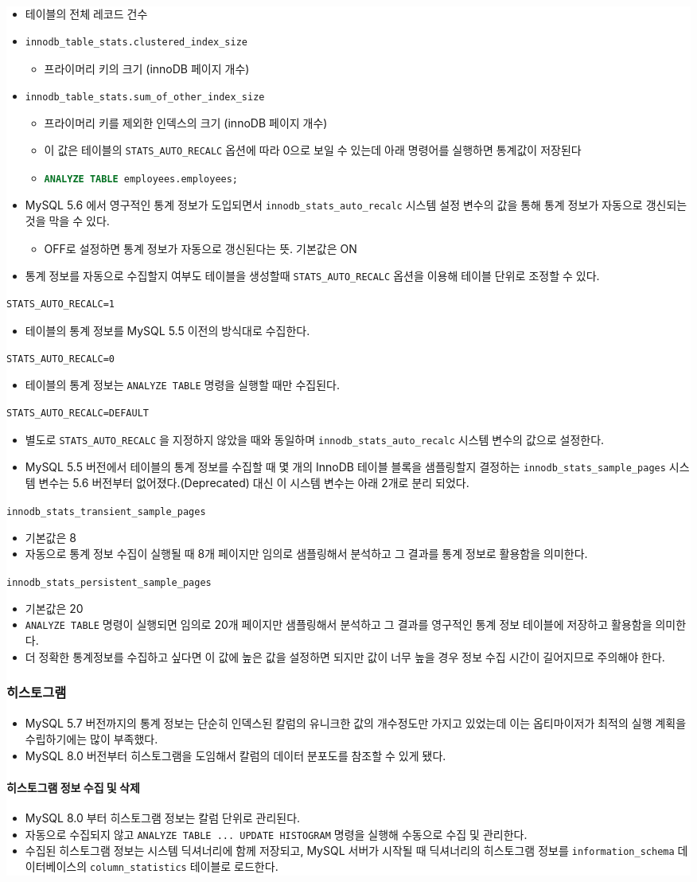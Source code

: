   - 테이블의 전체 레코드 건수

- `innodb_table_stats.clustered_index_size`

  - 프라이머리 키의 크기 (innoDB 페이지 개수)

- `innodb_table_stats.sum_of_other_index_size`

  - 프라이머리 키를 제외한 인덱스의 크기 (innoDB 페이지 개수)

  - 이 값은 테이블의 `STATS_AUTO_RECALC` 옵션에 따라 0으로 보일 수 있는데 아래 명령어를 실행하면 통계값이 저장된다

  - ```sql
    ANALYZE TABLE employees.employees;
    ```

    

- MySQL 5.6 에서 영구적인 통계 정보가 도입되면서 `innodb_stats_auto_recalc` 시스템 설정 변수의 값을 통해 통계 정보가 자동으로 갱신되는 것을 막을 수 있다.
  - OFF로 설정하면 통계 정보가 자동으로 갱신된다는 뜻. 기본값은 ON
- 통계 정보를 자동으로 수집할지 여부도 테이블을 생성할때 `STATS_AUTO_RECALC` 옵션을 이용해 테이블 단위로 조정할 수 있다.

`STATS_AUTO_RECALC=1`

- 테이블의 통계 정보를 MySQL 5.5 이전의 방식대로 수집한다.

`STATS_AUTO_RECALC=0`

- 테이블의 통계 정보는 `ANALYZE TABLE` 명령을 실행할 때만 수집된다.

`STATS_AUTO_RECALC=DEFAULT`

- 별도로 `STATS_AUTO_RECALC` 을 지정하지 않았을 때와 동일하며 `innodb_stats_auto_recalc` 시스템 변수의 값으로 설정한다.

  

- MySQL 5.5 버전에서 테이블의 통계 정보를 수집할 때 몇 개의 InnoDB 테이블 블록을 샘플링할지 결정하는 `innodb_stats_sample_pages` 시스템 변수는 5.6 버전부터 없어졌다.(Deprecated) 대신 이 시스템 변수는 아래 2개로 분리 되었다.

`innodb_stats_transient_sample_pages`

- 기본값은 8
- 자동으로 통계 정보 수집이 실행될 때 8개 페이지만 임의로 샘플링해서 분석하고 그 결과를 통계 정보로 활용함을 의미한다.

`innodb_stats_persistent_sample_pages`

- 기본값은 20
- `ANALYZE TABLE` 명령이 실행되면 임의로 20개 페이지만 샘플링해서 분석하고 그 결과를 영구적인 통계 정보 테이블에 저장하고 활용함을 의미한다.
- 더 정확한 통계정보를 수집하고 싶다면 이 값에 높은 값을 설정하면 되지만 값이 너무 높을 경우 정보 수집 시간이 길어지므로 주의해야 한다.



### 히스토그램

- MySQL 5.7 버전까지의 통계 정보는 단순히 인덱스된 칼럼의 유니크한 값의 개수정도만 가지고 있었는데 이는 옵티마이저가 최적의 실행 계획을 수립하기에는 많이 부족했다.
- MySQL 8.0 버전부터 히스토그램을 도임해서 칼럼의 데이터 분포도를 참조할 수 있게 됐다.



#### 히스토그램 정보 수집 및 삭제

- MySQL 8.0 부터 히스토그램 정보는 칼럼 단위로 관리된다.
- 자동으로 수집되지 않고 `ANALYZE TABLE ... UPDATE HISTOGRAM` 명령을 실행해 수동으로 수집 및 관리한다.
- 수집된 히스토그램 정보는 시스템 딕셔너리에 함께 저장되고, MySQL 서버가 시작될 때 딕셔너리의 히스토그램 정보를 `information_schema` 데이터베이스의 `column_statistics` 테이블로 로드한다.
